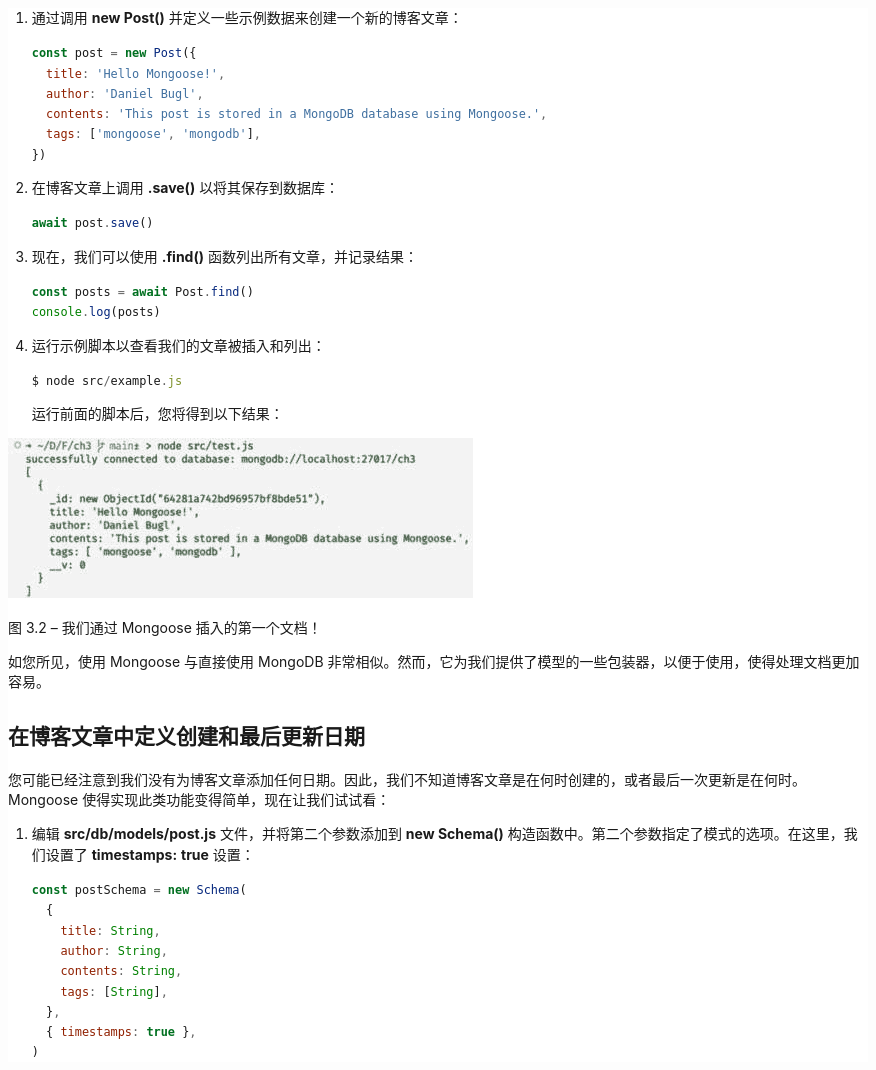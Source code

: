 1.  通过调用 **new Post()** 并定义一些示例数据来创建一个新的博客文章：

    ```js
    const post = new Post({
      title: 'Hello Mongoose!',
      author: 'Daniel Bugl',
      contents: 'This post is stored in a MongoDB database using Mongoose.',
      tags: ['mongoose', 'mongodb'],
    })
    ```

1.  在博客文章上调用 **.save()** 以将其保存到数据库：

    ```js
    await post.save()
    ```

1.  现在，我们可以使用 **.find()** 函数列出所有文章，并记录结果：

    ```js
    const posts = await Post.find()
    console.log(posts)
    ```

1.  运行示例脚本以查看我们的文章被插入和列出：

    ```js
    $ node src/example.js
    ```

    运行前面的脚本后，您将得到以下结果：

![图 3.2 – 我们通过 Mongoose 插入的第一个文档！](img/B19385_03_2.jpg)

图 3.2 – 我们通过 Mongoose 插入的第一个文档！

如您所见，使用 Mongoose 与直接使用 MongoDB 非常相似。然而，它为我们提供了模型的一些包装器，以便于使用，使得处理文档更加容易。

## 在博客文章中定义创建和最后更新日期

您可能已经注意到我们没有为博客文章添加任何日期。因此，我们不知道博客文章是在何时创建的，或者最后一次更新是在何时。Mongoose 使得实现此类功能变得简单，现在让我们试试看：

1.  编辑 **src/db/models/post.js** 文件，并将第二个参数添加到 **new Schema()** 构造函数中。第二个参数指定了模式的选项。在这里，我们设置了 **timestamps:** **true** 设置：

    ```js
    const postSchema = new Schema(
      {
        title: String,
        author: String,
        contents: String,
        tags: [String],
      },
      { timestamps: true },
    )
    ```
